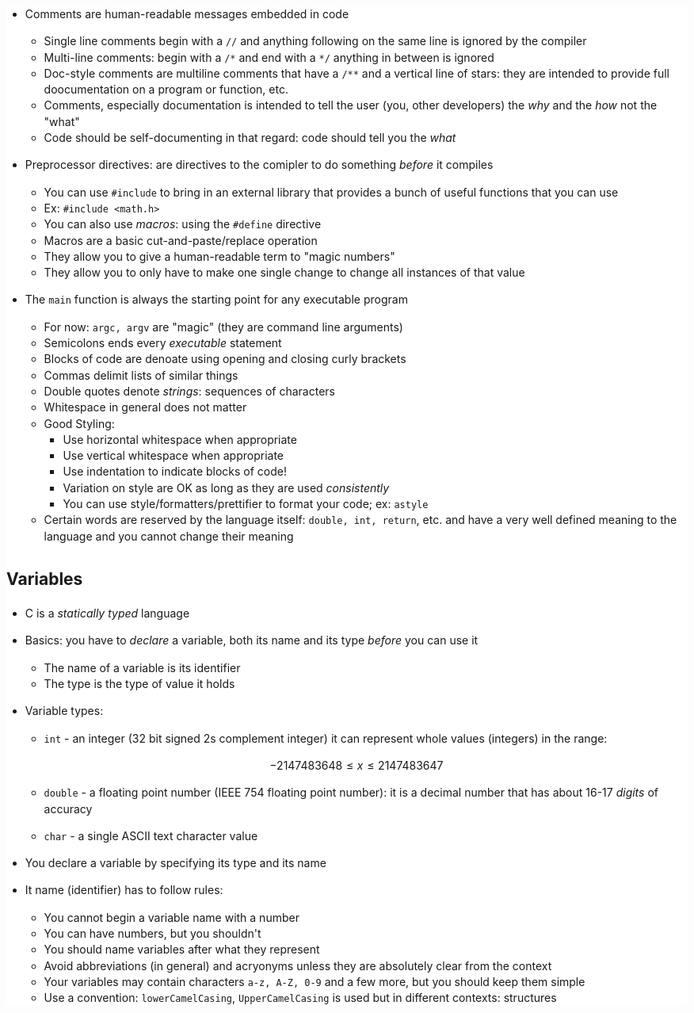 * Comments are human-readable messages embedded in code
  * Single line comments begin with a `//` and anything following on the same line is ignored by the compiler
  * Multi-line comments: begin with a `/*` and end with a `*/` anything in between is ignored
  * Doc-style comments are multiline comments that have a `/**` and a vertical line of stars: they are intended to provide full doocumentation on a program or function, etc.
  * Comments, especially documentation is intended to tell the user (you, other developers) the *why* and the *how* not the "what"
  * Code should be self-documenting in that regard: code should tell you the *what*

* Preprocessor directives: are directives to the comipler to do something *before* it compiles
  * You can use `#include` to bring in an external library that provides a bunch of useful functions that you can use
  * Ex: `#include <math.h>`
  * You can also use *macros*: using the `#define` directive
  * Macros are a basic cut-and-paste/replace operation
  * They allow you to give a human-readable term to "magic numbers"
  * They allow you to only have to make one single change to change all instances of that value

* The `main` function is always the starting point for any executable program
  * For now: `argc, argv` are "magic" (they are command line arguments)
  * Semicolons ends every *executable* statement
  * Blocks of code are denoate using opening and closing curly brackets
  * Commas delimit lists of similar things
  * Double quotes denote *strings*: sequences of characters
  * Whitespace in general does not matter
  * Good Styling:
    * Use horizontal whitespace when appropriate
    * Use vertical whitespace when appropriate
    * Use indentation to indicate blocks of code!
    * Variation on style are OK as long as they are used *consistently*
    * You can use style/formatters/prettifier to format your code; ex: `astyle`
  * Certain words are reserved by the language itself: `double, int, return`, etc. and have a very well defined meaning to the language and you cannot change their meaning

## Variables

* C is a *statically typed* language
* Basics: you have to *declare* a variable, both its name and its type *before* you can use it
  * The name of a variable is its identifier
  * The type is the type of value it holds
* Variable types:
  * `int` - an integer (32 bit signed 2s complement integer)
  it can represent whole values (integers) in the range:

  $$-2147483648 \leq x \leq 2147483647$$

  * `double` - a floating point number (IEEE 754 floating point number): it is a decimal number that has about 16-17 *digits* of accuracy

  * `char` - a single ASCII text character value
* You declare a variable by specifying its type and its name
* It name (identifier) has to follow rules:
  * You cannot begin a variable name with a number
  * You can have numbers, but you shouldn't
  * You should name variables after what they represent
  * Avoid abbreviations (in general) and acryonyms unless they are absolutely clear from the context
  * Your variables may contain characters `a-z, A-Z, 0-9` and a few more, but you should keep them simple
  * Use a convention: `lowerCamelCasing`, `UpperCamelCasing` is used but in different contexts: structures
